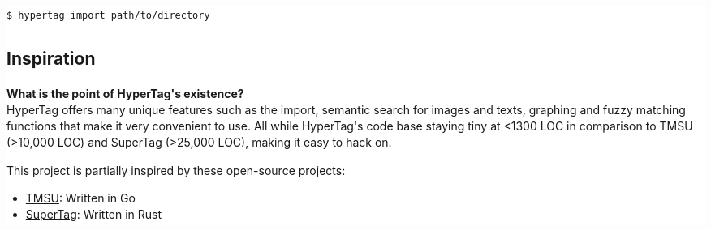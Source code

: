 ```$ hypertag import path/to/directory```

## Inspiration

**What is the point of HyperTag's existence?**<br/>
HyperTag offers many unique features such as the import, semantic search for images and texts, graphing and fuzzy matching functions that make it very convenient to use. All while HyperTag's code base staying tiny at <1300 LOC in comparison to TMSU (>10,000 LOC) and SuperTag (>25,000 LOC), making it easy to hack on.

This project is partially inspired by these open-source projects:
- [TMSU](https://github.com/oniony/TMSU): Written in Go
- [SuperTag](https://github.com/amoffat/supertag): Written in Rust
